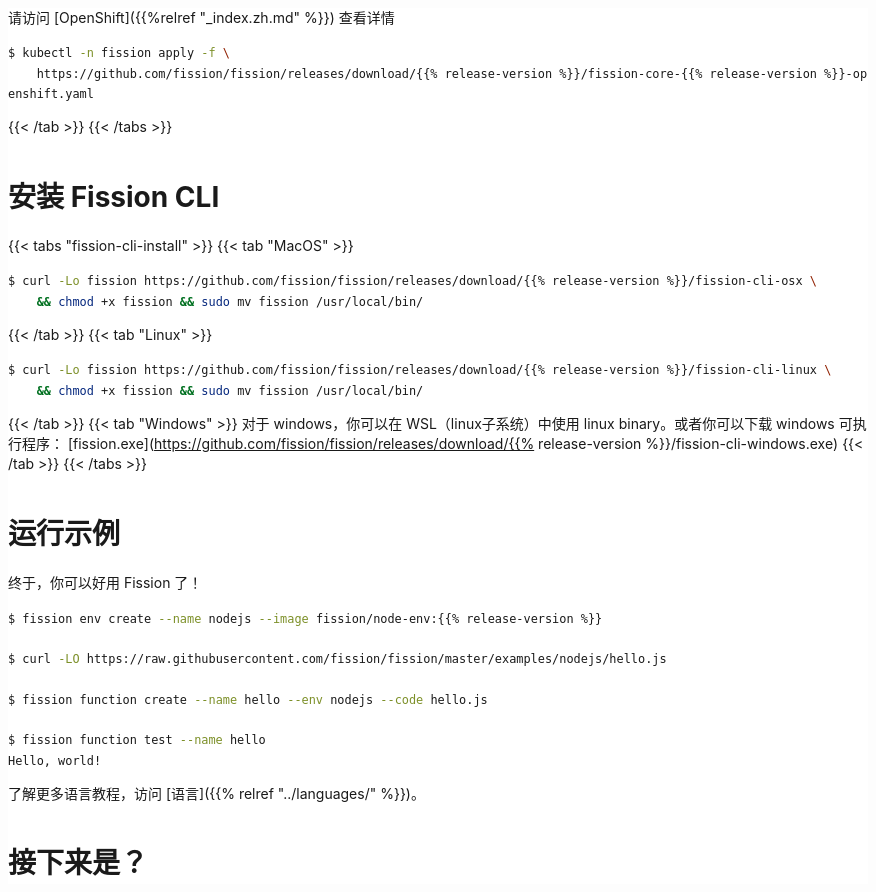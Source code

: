 请访问 [OpenShift]({{%relref "_index.zh.md" %}}) 查看详情

```bash 
$ kubectl -n fission apply -f \
    https://github.com/fission/fission/releases/download/{{% release-version %}}/fission-core-{{% release-version %}}-openshift.yaml
```
{{< /tab >}}
{{< /tabs >}}

# 安装 Fission CLI

{{< tabs "fission-cli-install" >}}
{{< tab "MacOS" >}}
```sh
$ curl -Lo fission https://github.com/fission/fission/releases/download/{{% release-version %}}/fission-cli-osx \
    && chmod +x fission && sudo mv fission /usr/local/bin/
```
{{< /tab >}}
{{< tab "Linux" >}}
```sh
$ curl -Lo fission https://github.com/fission/fission/releases/download/{{% release-version %}}/fission-cli-linux \
    && chmod +x fission && sudo mv fission /usr/local/bin/
```
{{< /tab >}}
{{< tab "Windows" >}}
对于 windows，你可以在 WSL（linux子系统）中使用 linux binary。或者你可以下载 windows 可执行程序： [fission.exe](https://github.com/fission/fission/releases/download/{{% release-version %}}/fission-cli-windows.exe)
{{< /tab >}}
{{< /tabs >}}

# 运行示例

终于，你可以好用 Fission 了！

```sh
$ fission env create --name nodejs --image fission/node-env:{{% release-version %}}

$ curl -LO https://raw.githubusercontent.com/fission/fission/master/examples/nodejs/hello.js

$ fission function create --name hello --env nodejs --code hello.js

$ fission function test --name hello
Hello, world!
```

了解更多语言教程，访问 [语言]({{% relref "../languages/" %}})。

# 接下来是？
